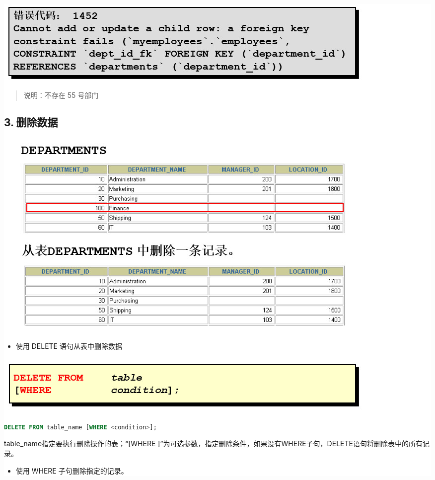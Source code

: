 ![image-20221021213738525](./images/3df91b98a54fa06f00076b16aff881921a0fd827.png)

> 说明：不存在 55 号部门

## 3. 删除数据

![image-20221021213820109](./images/f96463132155c75a9045af9de34930e299064272.png)

- 使用 DELETE 语句从表中删除数据

![image-20221021213839026](./images/6132704583dab8d02aa49d85abcad3b1e48acf3c.png)

```sql
DELETE FROM table_name [WHERE <condition>];
```

table_name指定要执行删除操作的表；“[WHERE ]”为可选参数，指定删除条件，如果没有WHERE子句，DELETE语句将删除表中的所有记录。

- 使用 WHERE 子句删除指定的记录。
